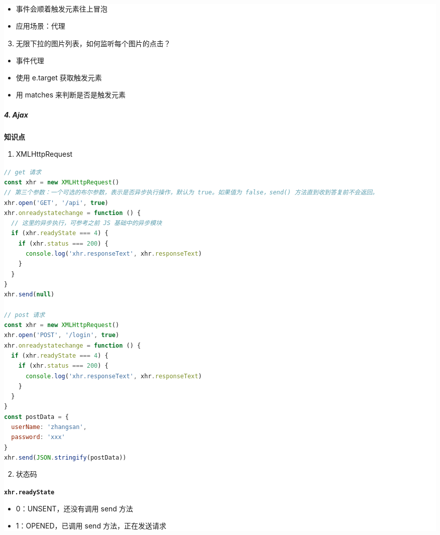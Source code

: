 - 事件会顺着触发元素往上冒泡

- 应用场景：代理

3. 无限下拉的图片列表，如何监听每个图片的点击？

- 事件代理

- 使用 e.target 获取触发元素

- 用 matches 来判断是否是触发元素

##### 4. Ajax

**知识点**

1. XMLHttpRequest

```javascript
// get 请求
const xhr = new XMLHttpRequest()
// 第三个参数：一个可选的布尔参数，表示是否异步执行操作，默认为 true。如果值为 false，send() 方法直到收到答复前不会返回。
xhr.open('GET', '/api', true)
xhr.onreadystatechange = function () {
  // 这里的异步执行，可参考之前 JS 基础中的异步模块
  if (xhr.readyState === 4) {
    if (xhr.status === 200) {
      console.log('xhr.responseText', xhr.responseText)
    }
  }
}
xhr.send(null)

// post 请求
const xhr = new XMLHttpRequest()
xhr.open('POST', '/login', true)
xhr.onreadystatechange = function () {
  if (xhr.readyState === 4) {
    if (xhr.status === 200) {
      console.log('xhr.responseText', xhr.responseText)
    }
  }
}
const postData = {
  userName: 'zhangsan',
  password: 'xxx'
}
xhr.send(JSON.stringify(postData))
```

2. 状态码

**`xhr.readyState`**

- 0：UNSENT，还没有调用 send 方法

- 1：OPENED，已调用 send 方法，正在发送请求
